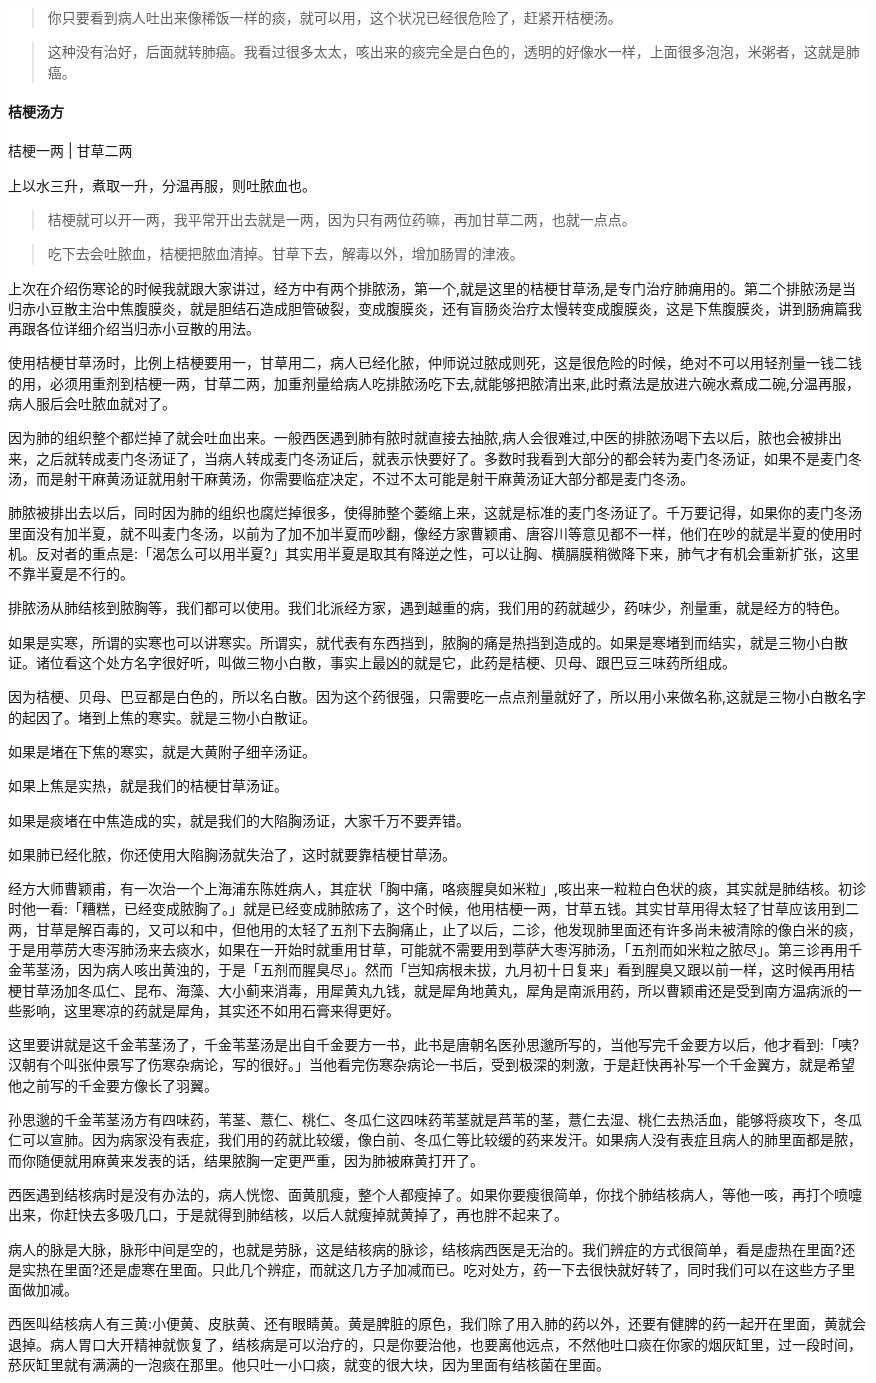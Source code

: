 > 你只要看到病人吐出来像稀饭一样的痰，就可以用，这个状况已经很危险了，赶紧开桔梗汤。

> 这种没有治好，后面就转肺癌。我看过很多太太，咳出来的痰完全是白色的，透明的好像水一样，上面很多泡泡，米粥者，这就是肺癌。

#### 桔梗汤方 

桔梗一两 | 甘草二两

上以水三升，煮取一升，分温再服，则吐脓血也。

> 桔梗就可以开一两，我平常开出去就是一两，因为只有两位药嘛，再加甘草二两，也就一点点。

> 吃下去会吐脓血，桔梗把脓血清掉。甘草下去，解毒以外，增加肠胃的津液。

上次在介绍伤寒论的时候我就跟大家讲过，经方中有两个排脓汤，第一个,就是这里的桔梗甘草汤,是专门治疗肺痈用的。第二个排脓汤是当归赤小豆散主治中焦腹膜炎，就是胆结石造成胆管破裂，变成腹膜炎，还有盲肠炎治疗太慢转变成腹膜炎，这是下焦腹膜炎，讲到肠痈篇我再跟各位详细介绍当归赤小豆散的用法。

使用桔梗甘草汤时，比例上桔梗要用一，甘草用二，病人已经化脓，仲师说过脓成则死，这是很危险的时候，绝对不可以用轻剂量一钱二钱的用，必须用重剂到桔梗一两，甘草二两，加重剂量给病人吃排脓汤吃下去,就能够把脓清出来,此时煮法是放进六碗水煮成二碗,分温再服，病人服后会吐脓血就对了。

因为肺的组织整个都烂掉了就会吐血出来。一般西医遇到肺有脓时就直接去抽脓,病人会很难过,中医的排脓汤喝下去以后，脓也会被排出来，之后就转成麦门冬汤证了，当病人转成麦门冬汤证后，就表示快要好了。多数时我看到大部分的都会转为麦门冬汤证，如果不是麦门冬汤，而是射干麻黄汤证就用射干麻黄汤，你需要临症决定，不过不太可能是射干麻黄汤证大部分都是麦门冬汤。

肺脓被排出去以后，同时因为肺的组织也腐烂掉很多，使得肺整个萎缩上来，这就是标准的麦门冬汤证了。千万要记得，如果你的麦门冬汤里面没有加半夏，就不叫麦门冬汤，以前为了加不加半夏而吵翻，像经方家曹颖甫、唐容川等意见都不一样，他们在吵的就是半夏的使用时机。反对者的重点是:「渴怎么可以用半夏?」其实用半夏是取其有降逆之性，可以让胸、横膈膜稍微降下来，肺气才有机会重新扩张，这里不靠半夏是不行的。

排脓汤从肺结核到脓胸等，我们都可以使用。我们北派经方家，遇到越重的病，我们用的药就越少，药味少，剂量重，就是经方的特色。

如果是实寒，所谓的实寒也可以讲寒实。所谓实，就代表有东西挡到，脓胸的痛是热挡到造成的。如果是寒堵到而结实，就是三物小白散证。诸位看这个处方名字很好听，叫做三物小白散，事实上最凶的就是它，此药是桔梗、贝母、跟巴豆三味药所组成。

因为桔梗、贝母、巴豆都是白色的，所以名白散。因为这个药很强，只需要吃一点点剂量就好了，所以用小来做名称,这就是三物小白散名字的起因了。堵到上焦的寒实。就是三物小白散证。

如果是堵在下焦的寒实，就是大黄附子细辛汤证。

如果上焦是实热，就是我们的桔梗甘草汤证。

如果是痰堵在中焦造成的实，就是我们的大陷胸汤证，大家千万不要弄错。

如果肺已经化脓，你还使用大陷胸汤就失治了，这时就要靠桔梗甘草汤。

经方大师曹颖甫，有一次治一个上海浦东陈姓病人，其症状「胸中痛，咯痰腥臭如米粒」,咳出来一粒粒白色状的痰，其实就是肺结核。初诊时他一看:「糟糕，已经变成脓胸了。」就是已经变成肺脓疡了，这个时候，他用桔梗一两，甘草五钱。其实甘草用得太轻了甘草应该用到二两，甘草是解百毒的，又可以和中，但他用的太轻了五剂下去胸痛止，止了以后，二诊，他发现肺里面还有许多尚未被清除的像白米的痰，于是用葶苈大枣泻肺汤来去痰水，如果在一开始时就重用甘草，可能就不需要用到葶萨大枣泻肺汤，「五剂而如米粒之脓尽」。第三诊再用千金苇茎汤，因为病人咳出黄浊的，于是「五剂而腥臭尽」。然而「岂知病根未拔，九月初十日复来」看到腥臭又跟以前一样，这时候再用桔梗甘草汤加冬瓜仁、昆布、海藻、大小蓟来消毒，用犀黄丸九钱，就是犀角地黄丸，犀角是南派用药，所以曹颖甫还是受到南方温病派的一些影响，这里寒凉的药就是犀角，其实还不如用石膏来得更好。

这里要讲就是这千金苇茎汤了，千金苇茎汤是出自千金要方一书，此书是唐朝名医孙思邈所写的，当他写完千金要方以后，他才看到:「咦?汉朝有个叫张仲景写了伤寒杂病论，写的很好。」当他看完伤寒杂病论一书后，受到极深的刺激，于是赶快再补写一个千金翼方，就是希望他之前写的千金要方像长了羽翼。

孙思邈的千金苇茎汤方有四味药，苇茎、薏仁、桃仁、冬瓜仁这四味药苇茎就是芦苇的茎，薏仁去湿、桃仁去热活血，能够将痰攻下，冬瓜仁可以宣肺。因为病家没有表症，我们用的药就比较缓，像白前、冬瓜仁等比较缓的药来发汗。如果病人没有表症且病人的肺里面都是脓，而你随便就用麻黄来发表的话，结果脓胸一定更严重，因为肺被麻黄打开了。

西医遇到结核病时是没有办法的，病人恍惚、面黄肌瘦，整个人都瘦掉了。如果你要瘦很简单，你找个肺结核病人，等他一咳，再打个喷嚏出来，你赶快去多吸几口，于是就得到肺结核，以后人就瘦掉就黄掉了，再也胖不起来了。

病人的脉是大脉，脉形中间是空的，也就是劳脉，这是结核病的脉诊，结核病西医是无治的。我们辨症的方式很简单，看是虚热在里面?还是实热在里面?还是虚寒在里面。只此几个辨症，而就这几方子加减而已。吃对处方，药一下去很快就好转了，同时我们可以在这些方子里面做加减。

西医叫结核病人有三黄:小便黄、皮肤黄、还有眼睛黄。黄是脾脏的原色，我们除了用入肺的药以外，还要有健脾的药一起开在里面，黄就会退掉。病人胃口大开精神就恢复了，结核病是可以治疗的，只是你要治他，也要离他远点，不然他吐口痰在你家的烟灰缸里，过一段时间，菸灰缸里就有满满的一泡痰在那里。他只吐一小口痰，就变的很大块，因为里面有结核菌在里面。
